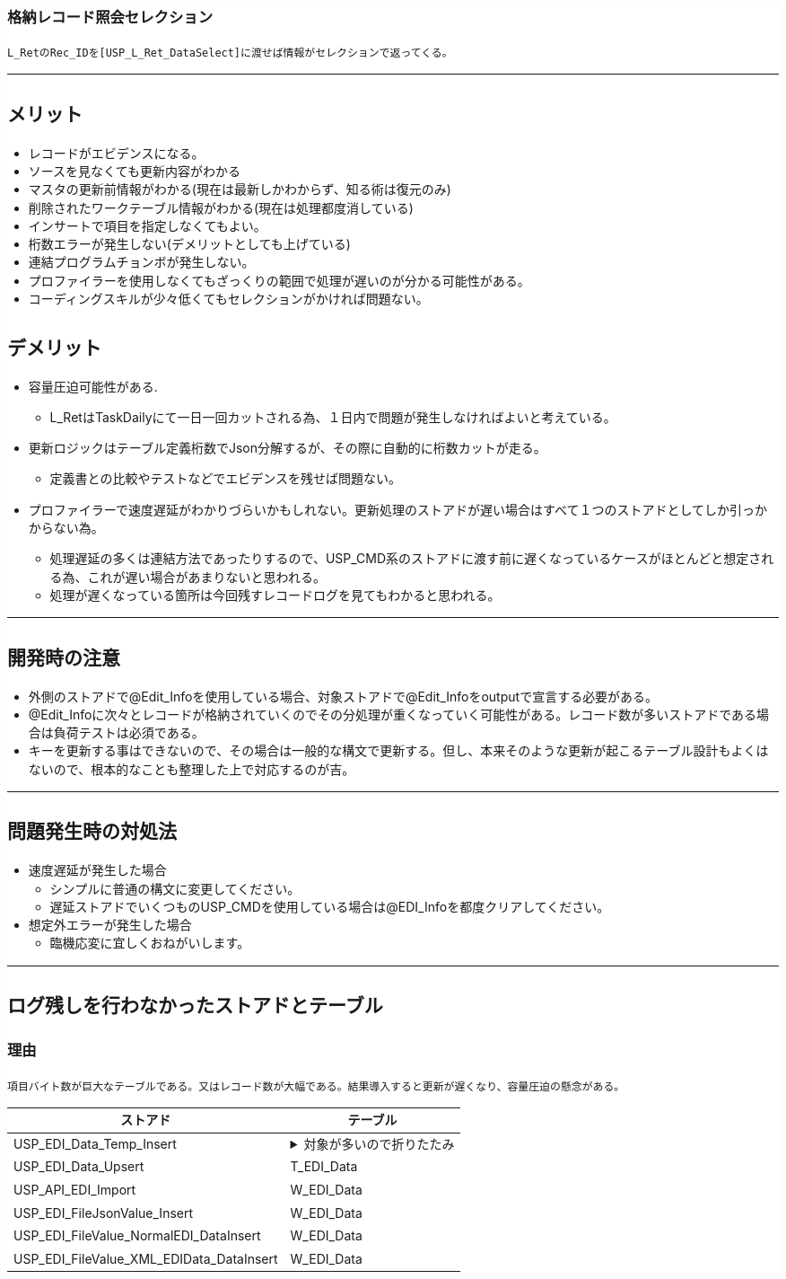 ### 格納レコード照会セレクション
    L_RetのRec_IDを[USP_L_Ret_DataSelect]に渡せば情報がセレクションで返ってくる。

---
## メリット
* レコードがエビデンスになる。
* ソースを見なくても更新内容がわかる 
* マスタの更新前情報がわかる(現在は最新しかわからず、知る術は復元のみ)
* 削除されたワークテーブル情報がわかる(現在は処理都度消している)
* インサートで項目を指定しなくてもよい。
* 桁数エラーが発生しない(デメリットとしても上げている)
* 連結プログラムチョンボが発生しない。
* プロファイラーを使用しなくてもざっくりの範囲で処理が遅いのが分かる可能性がある。
* コーディングスキルが少々低くてもセレクションがかければ問題ない。

  
## デメリット
* 容量圧迫可能性がある.

  * L_RetはTaskDailyにて一日一回カットされる為、１日内で問題が発生しなければよいと考えている。
  
* 更新ロジックはテーブル定義桁数でJson分解するが、その際に自動的に桁数カットが走る。
  
  * 定義書との比較やテストなどでエビデンスを残せば問題ない。
 
* プロファイラーで速度遅延がわかりづらいかもしれない。更新処理のストアドが遅い場合はすべて１つのストアドとしてしか引っかからない為。
  
  * 処理遅延の多くは連結方法であったりするので、USP_CMD系のストアドに渡す前に遅くなっているケースがほとんどと想定される為、これが遅い場合があまりないと思われる。
  * 処理が遅くなっている箇所は今回残すレコードログを見てもわかると思われる。
---
## 開発時の注意
* 外側のストアドで@Edit_Infoを使用している場合、対象ストアドで@Edit_Infoをoutputで宣言する必要がある。
* @Edit_Infoに次々とレコードが格納されていくのでその分処理が重くなっていく可能性がある。レコード数が多いストアドである場合は負荷テストは必須である。
* キーを更新する事はできないので、その場合は一般的な構文で更新する。但し、本来そのような更新が起こるテーブル設計もよくはないので、根本的なことも整理した上で対応するのが吉。
---
## 問題発生時の対処法
* 速度遅延が発生した場合
  * シンプルに普通の構文に変更してください。
  * 遅延ストアドでいくつものUSP_CMDを使用している場合は@EDI_Infoを都度クリアしてください。
* 想定外エラーが発生した場合
  * 臨機応変に宜しくおねがいします。
---
## ログ残しを行わなかったストアドとテーブル

### 理由
    項目バイト数が巨大なテーブルである。又はレコード数が大幅である。結果導入すると更新が遅くなり、容量圧迫の懸念がある。

|ストアド|テーブル|
|---|---|
|USP_EDI_Data_Temp_Insert|<details><summary>対象が多いので折りたたみ</summary></details>|
|USP_EDI_Data_Upsert|T_EDI_Data|
|USP_API_EDI_Import|W_EDI_Data|
|USP_EDI_FileJsonValue_Insert|W_EDI_Data|
|USP_EDI_FileValue_NormalEDI_DataInsert|W_EDI_Data|
|USP_EDI_FileValue_XML_EDIData_DataInsert|W_EDI_Data|
